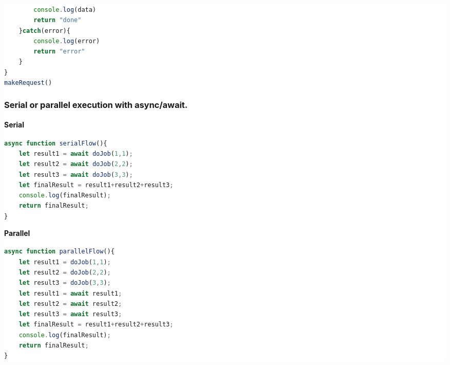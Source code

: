 ```js
        console.log(data)
        return "done"
    }catch(error){
        console.log(error)
        return "error"
    }
}
makeRequest()
```
### Serial or parallel execution with async/await.
**Serial**
```js
async function serialFlow(){
    let result1 = await doJob(1,1);
    let result2 = await doJob(2,2);
    let result3 = await doJob(3,3);
    let finalResult = result1+result2+result3;
    console.log(finalResult);
    return finalResult; 
}
```
**Parallel**
```js
async function parallelFlow(){
    let result1 = doJob(1,1);
    let result2 = doJob(2,2);
    let result3 = doJob(3,3);
    let result1 = await result1;
    let result2 = await result2;
    let result3 = await result3;
    let finalResult = result1+result2+result3;
    console.log(finalResult);
    return finalResult; 
}
```
